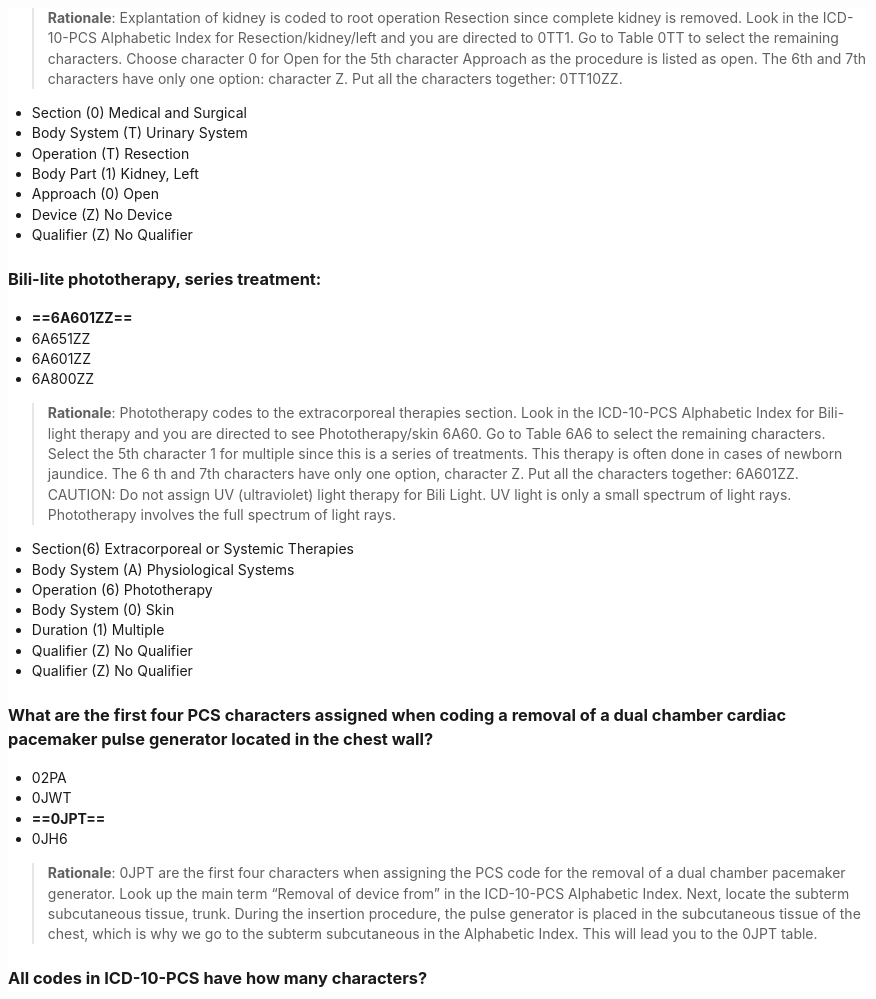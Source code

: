 >**Rationale**: Explantation of kidney is coded to root operation Resection since complete kidney is removed. Look in the ICD-10-PCS Alphabetic Index for Resection/kidney/left and you are directed to 0TT1. Go to Table 0TT to select the remaining characters. Choose character 0 for Open for the 5th character Approach as the procedure is listed as open. The 6th and 7th characters have only one option: character Z. Put all the characters together: 0TT10ZZ.

- Section (0) Medical and Surgical
- Body System (T) Urinary System
- Operation (T) Resection
- Body Part (1) Kidney, Left
- Approach (0) Open
- Device (Z) No Device
- Qualifier (Z) No Qualifier

### Bili-lite phototherapy, series treatment:

- **==6A601ZZ==**
- 6A651ZZ
- 6A601ZZ
- 6A800ZZ

>**Rationale**: Phototherapy codes to the extracorporeal therapies section. Look in the ICD-10-PCS Alphabetic Index for Bili-light therapy and you are directed to see Phototherapy/skin 6A60. Go to Table 6A6 to select the remaining characters. Select the 5th character 1 for multiple since this is a series of treatments. This therapy is often done in cases of newborn jaundice. The 6 th and 7th characters have only one option, character Z. Put all the characters together: 6A601ZZ. CAUTION: Do not assign UV (ultraviolet) light therapy for Bili Light. UV light is only a small spectrum of light rays. Phototherapy involves the full spectrum of light rays. 

- Section(6) Extracorporeal or Systemic Therapies
- Body System (A) Physiological Systems
- Operation (6) Phototherapy
- Body System (0) Skin
- Duration (1) Multiple
- Qualifier (Z) No Qualifier
- Qualifier (Z) No Qualifier

### What are the first four PCS characters assigned when coding a removal of a dual chamber cardiac pacemaker pulse generator located in the chest wall?

- 02PA
- 0JWT
- **==0JPT==**
- 0JH6

>**Rationale**: 0JPT are the first four characters when assigning the PCS code for the removal of a dual chamber pacemaker generator. Look up the main term “Removal of device from” in the ICD-10-PCS Alphabetic Index. Next, locate the subterm subcutaneous tissue, trunk. During the insertion procedure, the pulse generator is placed in the subcutaneous tissue of the chest, which is why we go to the subterm subcutaneous in the Alphabetic Index. This will lead you to the 0JPT table.

### All codes in ICD-10-PCS have how many characters?
